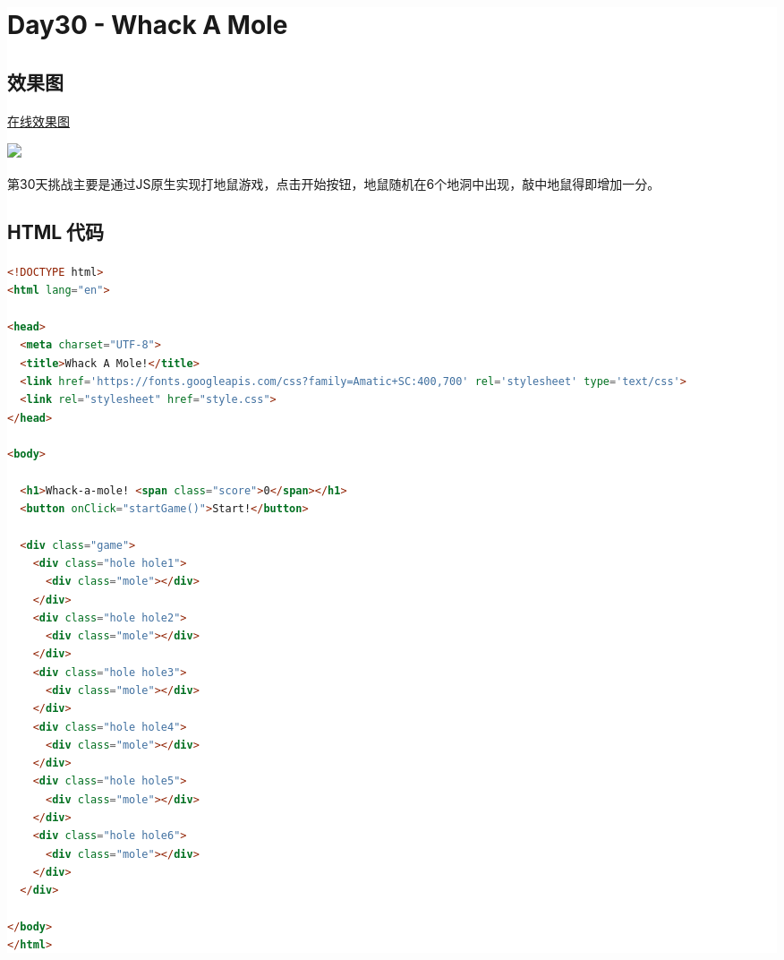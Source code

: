 # Day30 - Whack A Mole



## 效果图

[在线效果图]()

![](http://om1c35wrq.bkt.clouddn.com/day30-xiaoguotu.gif)


第30天挑战主要是通过JS原生实现打地鼠游戏，点击开始按钮，地鼠随机在6个地洞中出现，敲中地鼠得即增加一分。

## HTML 代码

```html
<!DOCTYPE html>
<html lang="en">

<head>
  <meta charset="UTF-8">
  <title>Whack A Mole!</title>
  <link href='https://fonts.googleapis.com/css?family=Amatic+SC:400,700' rel='stylesheet' type='text/css'>
  <link rel="stylesheet" href="style.css">
</head>

<body>

  <h1>Whack-a-mole! <span class="score">0</span></h1>
  <button onClick="startGame()">Start!</button>

  <div class="game">
    <div class="hole hole1">
      <div class="mole"></div>
    </div>
    <div class="hole hole2">
      <div class="mole"></div>
    </div>
    <div class="hole hole3">
      <div class="mole"></div>
    </div>
    <div class="hole hole4">
      <div class="mole"></div>
    </div>
    <div class="hole hole5">
      <div class="mole"></div>
    </div>
    <div class="hole hole6">
      <div class="mole"></div>
    </div>
  </div>

</body>
</html>
```
